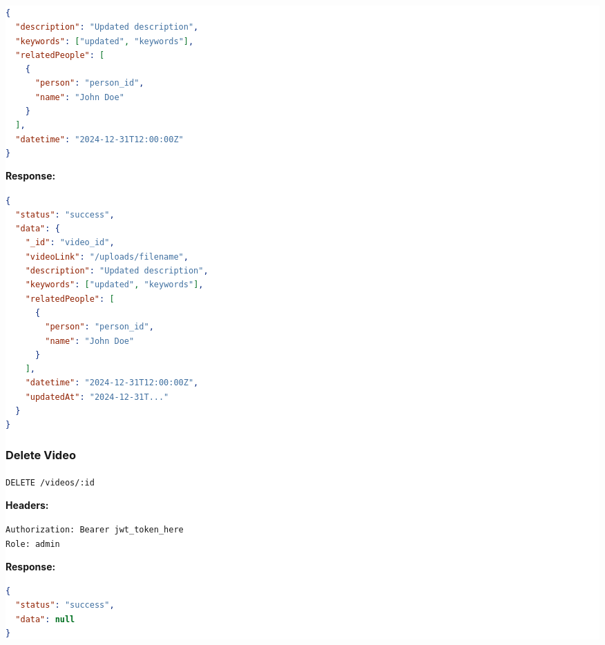 ```json
{
  "description": "Updated description",
  "keywords": ["updated", "keywords"],
  "relatedPeople": [
    {
      "person": "person_id",
      "name": "John Doe"
    }
  ],
  "datetime": "2024-12-31T12:00:00Z"
}
```

**Response:**

```json
{
  "status": "success",
  "data": {
    "_id": "video_id",
    "videoLink": "/uploads/filename",
    "description": "Updated description",
    "keywords": ["updated", "keywords"],
    "relatedPeople": [
      {
        "person": "person_id",
        "name": "John Doe"
      }
    ],
    "datetime": "2024-12-31T12:00:00Z",
    "updatedAt": "2024-12-31T..."
  }
}
```

### Delete Video

```http
DELETE /videos/:id
```

**Headers:**

```
Authorization: Bearer jwt_token_here
Role: admin
```

**Response:**

```json
{
  "status": "success",
  "data": null
}
```

